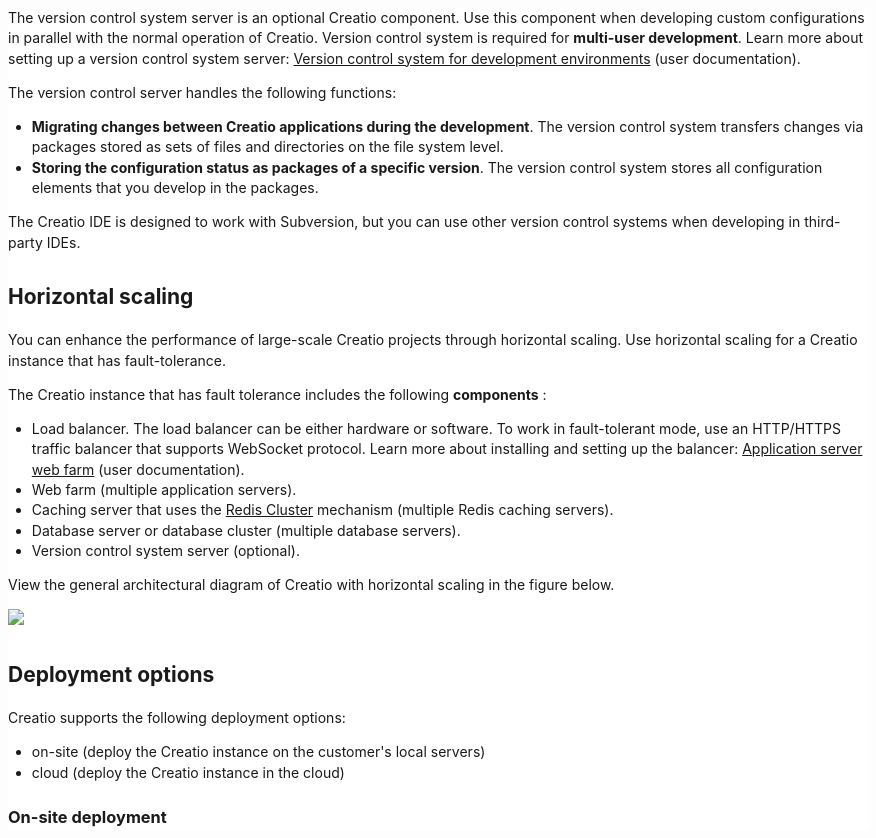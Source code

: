 The version control system server is an optional Creatio component. Use this
component when developing custom configurations in parallel with the normal
operation of Creatio. Version control system is required for **multi-user
development**. Learn more about setting up a version control system server:
[Version control system for development environments](https://academy.creatio.com/documents?ver=8.0&id=2321)
(user documentation).

The version control server handles the following functions:

- **Migrating changes between Creatio applications during the development**. The
  version control system transfers changes via packages stored as sets of files
  and directories on the file system level.
- **Storing the configuration status as packages of a specific version**. The
  version control system stores all configuration elements that you develop in
  the packages.

The Creatio IDE is designed to work with Subversion, but you can use other
version control systems when developing in third-party IDEs.

## Horizontal scaling​

You can enhance the performance of large-scale Creatio projects through
horizontal scaling. Use horizontal scaling for a Creatio instance that has
fault-tolerance.

The Creatio instance that has fault tolerance includes the following
**components** :

- Load balancer. The load balancer can be either hardware or software. To work
  in fault-tolerant mode, use an HTTP/HTTPS traffic balancer that supports
  WebSocket protocol. Learn more about installing and setting up the balancer:
  [Application server web farm](https://academy.creatio.com/documents?ver=8.0&id=2110)
  (user documentation).
- Web farm (multiple application servers).
- Caching server that uses the
  [Redis Cluster](https://academy.creatio.com/documents?ver=8.0&id=2349)
  mechanism (multiple Redis caching servers).
- Database server or database cluster (multiple database servers).
- Version control system server (optional).

View the general architectural diagram of Creatio with horizontal scaling in the
figure below.

![](https://academy.creatio.com/sites/default/files/documentation/sdk/ru/BPMonlineWebSDK/Screenshots/MainApplication/7.18/scr_WebFarmArchitecture.png)

## Deployment options​

Creatio supports the following deployment options:

- on-site (deploy the Creatio instance on the customer's local servers)
- cloud (deploy the Creatio instance in the cloud)

### On-site deployment​
